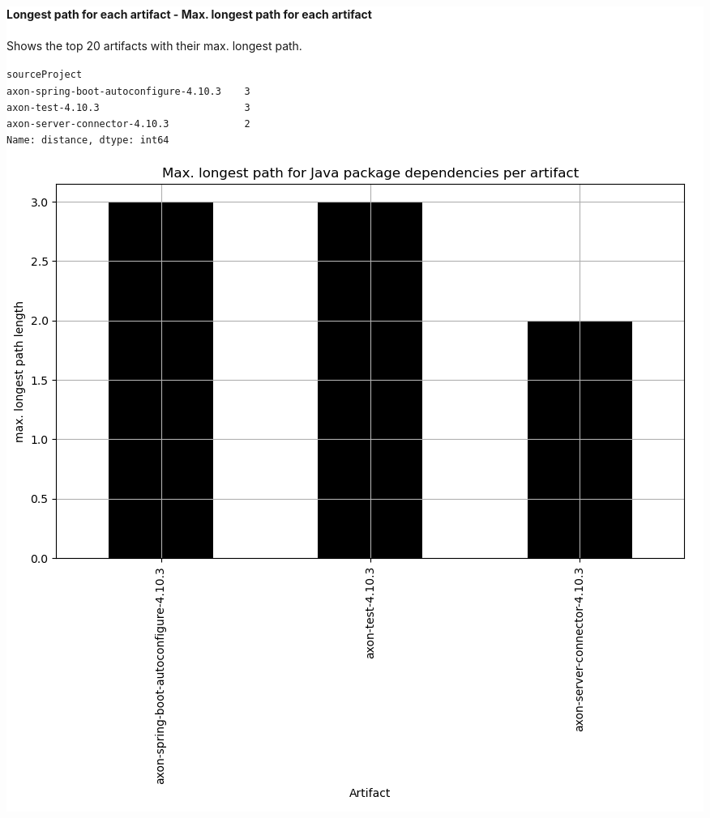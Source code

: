

#### Longest path for each artifact - Max. longest path for each artifact

Shows the top 20 artifacts with their max. longest path.




    sourceProject
    axon-spring-boot-autoconfigure-4.10.3    3
    axon-test-4.10.3                         3
    axon-server-connector-4.10.3             2
    Name: distance, dtype: int64




    
![png](PathFindingJava_files/PathFindingJava_68_0.png)
    